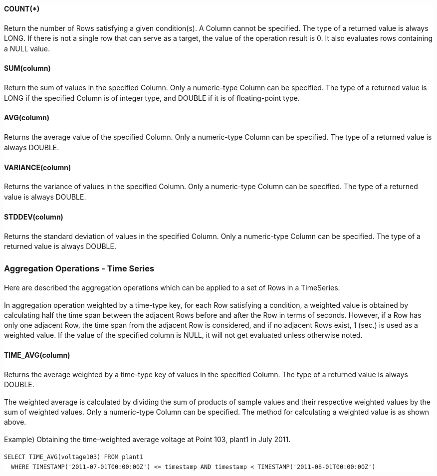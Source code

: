 #### COUNT(\*)

Return the number of Rows satisfying a given condition(s). A Column cannot be specified. The type of a returned value is always LONG. If there is not a single row that can serve as a target, the value of the operation result is 0.  It also evaluates rows containing a NULL value.

#### SUM(column)

Return the sum of values in the specified Column. Only a numeric-type Column can be specified. The type of a returned value is LONG if the specified Column is of integer type, and DOUBLE if it is of floating-point type.

#### AVG(column)

Returns the average value of the specified Column. Only a numeric-type Column can be specified. The type of a returned value is always DOUBLE.

#### VARIANCE(column)

Returns the variance of values in the specified Column. Only a numeric-type Column can be specified. The type of a returned value is always DOUBLE.

#### STDDEV(column)

Returns the standard deviation of values in the specified Column. Only a numeric-type Column can be specified. The type of a returned value is always DOUBLE.

<a id="aggregation_ts"></a>
### Aggregation Operations - Time Series

Here are described the aggregation operations which can be applied to a set of Rows in a TimeSeries.

In aggregation operation weighted by a time-type key, for each Row satisfying a condition, a weighted value is obtained by calculating half the time span between the adjacent Rows before and after the Row in terms of seconds. However, if a Row has only one adjacent Row, the time span from the adjacent Row is considered, and if no adjacent Rows exist, 1 (sec.) is used as a weighted value.  If the value of the specified column is NULL, it will not get evaluated unless otherwise noted.

#### TIME_AVG(column)

Returns the average weighted by a time-type key of values in the specified Column. The type of a returned value is always DOUBLE.

The weighted average is calculated by dividing the sum of products of sample values and their respective weighted values by the sum of weighted values. Only a numeric-type Column can be specified. The method for calculating a weighted value is as shown above.

Example) Obtaining the time-weighted average voltage at Point 103, plant1 in July 2011.

``` example
SELECT TIME_AVG(voltage103) FROM plant1
  WHERE TIMESTAMP('2011-07-01T00:00:00Z') <= timestamp AND timestamp < TIMESTAMP('2011-08-01T00:00:00Z')
```

